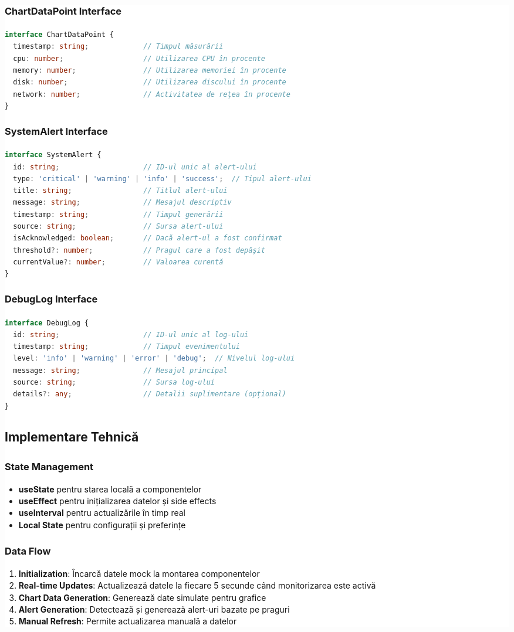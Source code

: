 ### ChartDataPoint Interface
```typescript
interface ChartDataPoint {
  timestamp: string;             // Timpul măsurării
  cpu: number;                   // Utilizarea CPU în procente
  memory: number;                // Utilizarea memoriei în procente
  disk: number;                  // Utilizarea discului în procente
  network: number;               // Activitatea de rețea în procente
}
```

### SystemAlert Interface
```typescript
interface SystemAlert {
  id: string;                    // ID-ul unic al alert-ului
  type: 'critical' | 'warning' | 'info' | 'success';  // Tipul alert-ului
  title: string;                 // Titlul alert-ului
  message: string;               // Mesajul descriptiv
  timestamp: string;             // Timpul generării
  source: string;                // Sursa alert-ului
  isAcknowledged: boolean;       // Dacă alert-ul a fost confirmat
  threshold?: number;            // Pragul care a fost depășit
  currentValue?: number;         // Valoarea curentă
}
```

### DebugLog Interface
```typescript
interface DebugLog {
  id: string;                    // ID-ul unic al log-ului
  timestamp: string;             // Timpul evenimentului
  level: 'info' | 'warning' | 'error' | 'debug';  // Nivelul log-ului
  message: string;               // Mesajul principal
  source: string;                // Sursa log-ului
  details?: any;                 // Detalii suplimentare (opțional)
}
```

## Implementare Tehnică

### State Management
- **useState** pentru starea locală a componentelor
- **useEffect** pentru inițializarea datelor și side effects
- **useInterval** pentru actualizările în timp real
- **Local State** pentru configurații și preferințe

### Data Flow
1. **Initialization**: Încarcă datele mock la montarea componentelor
2. **Real-time Updates**: Actualizează datele la fiecare 5 secunde când monitorizarea este activă
3. **Chart Data Generation**: Generează date simulate pentru grafice
4. **Alert Generation**: Detectează și generează alert-uri bazate pe praguri
5. **Manual Refresh**: Permite actualizarea manuală a datelor
